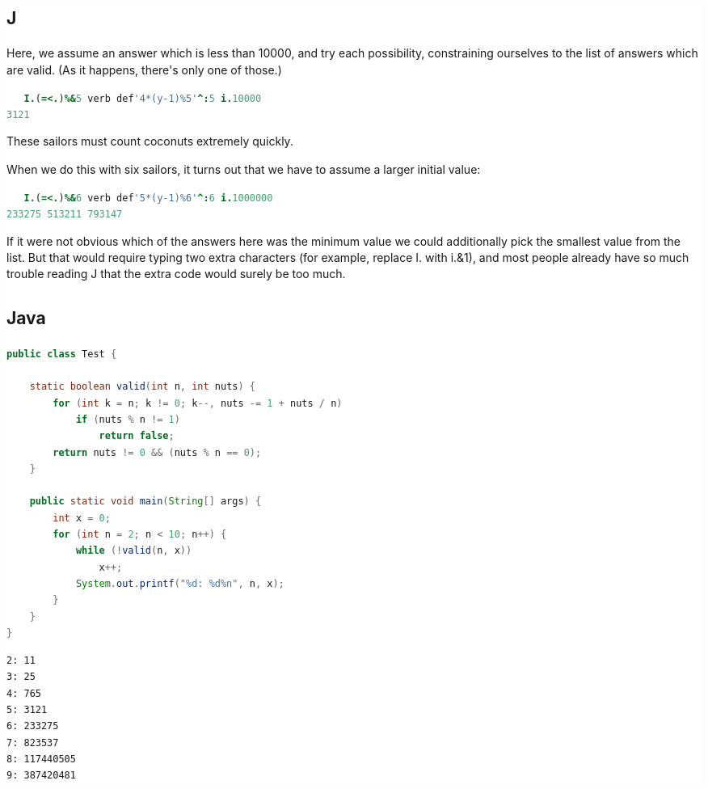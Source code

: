 

## J


Here, we assume an answer which is less than 10000, and try each possibility, constraining ourselves to the list of answers which are valid. (As it happens, there's only one of those.)


```J
   I.(=<.)%&5 verb def'4*(y-1)%5'^:5 i.10000
3121
```


These sailors must count coconuts extremely quickly.

When we do this with six sailors, it turns out that we have to assume a larger initial value:


```J
   I.(=<.)%&6 verb def'5*(y-1)%6'^:6 i.1000000
233275 513211 793147
```


If it were not obvious which of the answers here was the minimum value we could additionally pick the smallest value from the list. But that would require typing two extra characters (for example, replace I. with i.&1), and most people already have so much trouble reading J that the extra code would surely be too much.


## Java

```java
public class Test {

    static boolean valid(int n, int nuts) {
        for (int k = n; k != 0; k--, nuts -= 1 + nuts / n)
            if (nuts % n != 1)
                return false;
        return nuts != 0 && (nuts % n == 0);
    }

    public static void main(String[] args) {
        int x = 0;
        for (int n = 2; n < 10; n++) {
            while (!valid(n, x))
                x++;
            System.out.printf("%d: %d%n", n, x);
        }
    }
}
```


```txt
2: 11
3: 25
4: 765
5: 3121
6: 233275
7: 823537
8: 117440505
9: 387420481
```
